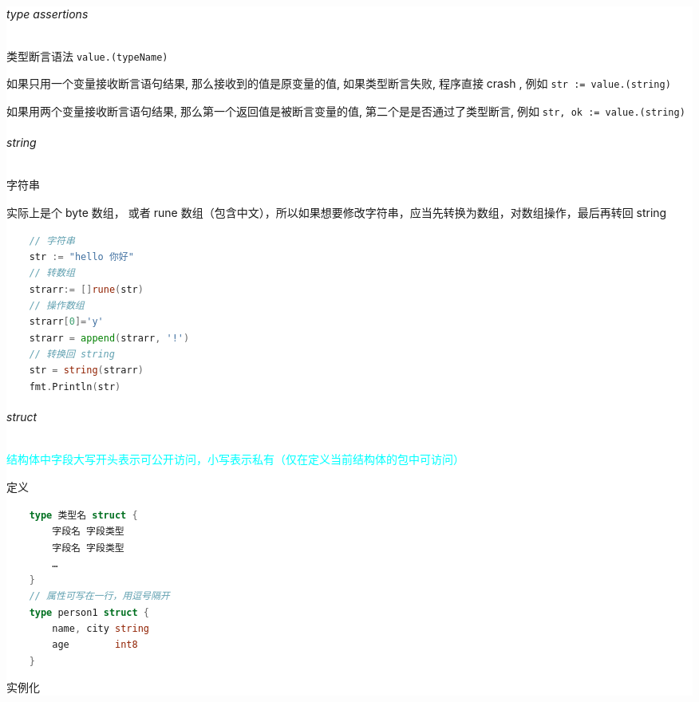 







###### type assertions

类型断言语法 `value.(typeName)` 

如果只用一个变量接收断言语句结果, 那么接收到的值是原变量的值,  如果类型断言失败, 程序直接 crash , 例如 `str := value.(string)`

如果用两个变量接收断言语句结果, 那么第一个返回值是被断言变量的值, 第二个是是否通过了类型断言, 例如 `str, ok := value.(string)`





###### string

字符串

实际上是个 byte 数组， 或者 rune 数组（包含中文），所以如果想要修改字符串，应当先转换为数组，对数组操作，最后再转回 string

```go
    // 字符串
    str := "hello 你好"
    // 转数组
    strarr:= []rune(str)
    // 操作数组
    strarr[0]='y'
    strarr = append(strarr, '!')
    // 转换回 string
    str = string(strarr)
    fmt.Println(str)   
```





###### struct

<span style='color:cyan;'>结构体中字段大写开头表示可公开访问，小写表示私有（仅在定义当前结构体的包中可访问）</span>

定义

```go
    type 类型名 struct {
        字段名 字段类型
        字段名 字段类型
        …
    }
	// 属性可写在一行，用逗号隔开
    type person1 struct {
        name, city string
        age        int8
    }
```

实例化
